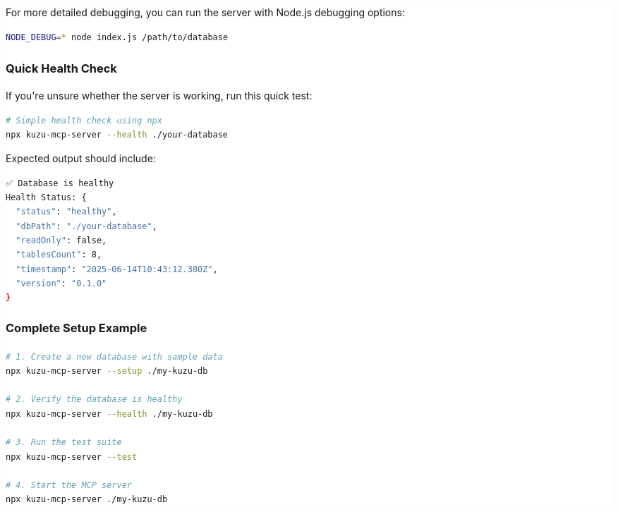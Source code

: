 For more detailed debugging, you can run the server with Node.js debugging options:

```bash
NODE_DEBUG=* node index.js /path/to/database
```

### Quick Health Check

If you're unsure whether the server is working, run this quick test:

```bash
# Simple health check using npx
npx kuzu-mcp-server --health ./your-database
```

Expected output should include:
```bash
✅ Database is healthy
Health Status: {
  "status": "healthy",
  "dbPath": "./your-database",
  "readOnly": false,
  "tablesCount": 8,
  "timestamp": "2025-06-14T10:43:12.380Z",
  "version": "0.1.0"
}
```

### Complete Setup Example

```bash
# 1. Create a new database with sample data
npx kuzu-mcp-server --setup ./my-kuzu-db

# 2. Verify the database is healthy
npx kuzu-mcp-server --health ./my-kuzu-db

# 3. Run the test suite
npx kuzu-mcp-server --test

# 4. Start the MCP server
npx kuzu-mcp-server ./my-kuzu-db
```